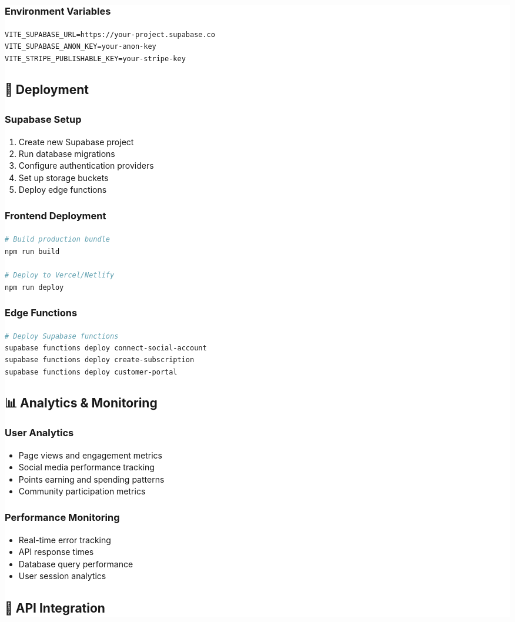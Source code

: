 ### Environment Variables
```env
VITE_SUPABASE_URL=https://your-project.supabase.co
VITE_SUPABASE_ANON_KEY=your-anon-key
VITE_STRIPE_PUBLISHABLE_KEY=your-stripe-key
```

## 🚀 Deployment

### Supabase Setup
1. Create new Supabase project
2. Run database migrations
3. Configure authentication providers
4. Set up storage buckets
5. Deploy edge functions

### Frontend Deployment
```bash
# Build production bundle
npm run build

# Deploy to Vercel/Netlify
npm run deploy
```

### Edge Functions
```bash
# Deploy Supabase functions
supabase functions deploy connect-social-account
supabase functions deploy create-subscription
supabase functions deploy customer-portal
```

## 📊 Analytics & Monitoring

### User Analytics
- Page views and engagement metrics
- Social media performance tracking
- Points earning and spending patterns
- Community participation metrics

### Performance Monitoring
- Real-time error tracking
- API response times
- Database query performance
- User session analytics

## 🔧 API Integration
